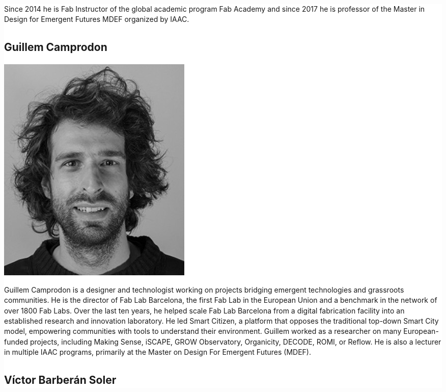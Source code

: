 Since 2014 he is Fab Instructor of the global academic program Fab Academy
and since 2017 he is professor of the Master in Design for Emergent Futures
MDEF organized by IAAC.




## Guillem Camprodon

![](../../../../assets/images/faculty_photos/guillem_camprodon.jpg)

Guillem Camprodon is a designer and technologist working on projects bridging emergent technologies and grassroots communities. He is the director of Fab Lab Barcelona, the first Fab Lab in the European Union and a benchmark in the network of over 1800 Fab Labs. Over the last ten years, he helped scale Fab Lab Barcelona from a digital fabrication facility into an established research and innovation laboratory. He led Smart Citizen, a platform that opposes the traditional top-down Smart City model, empowering communities with tools to understand their environment. Guillem worked as a researcher on many European-funded projects, including Making Sense, iSCAPE, GROW Observatory, Organicity, DECODE, ROMI, or Reflow. He is also a lecturer in multiple IAAC programs, primarily at the Master on Design For Emergent Futures (MDEF).




## Víctor Barberán Soler
